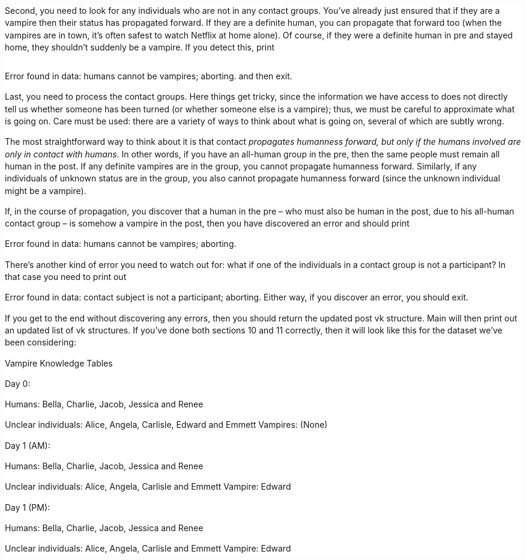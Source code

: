 Second, you need to look for any individuals who are not in any contact groups. You’ve already just ensured that if they are a vampire then their status has propagated forward. If they are a definite human, you can propagate that forward too (when the vampires are in town, it’s often safest to watch Netflix at home alone). Of course, if they were a definite human in pre and stayed home, they shouldn’t suddenly be a vampire. If you detect this, print

||||
| :- | :- | :- |
Error found in data: humans cannot be vampires; aborting. and then exit.

Last, you need to process the contact groups. Here things get tricky, since the information we have access to does not directly tell us whether someone has been turned (or whether someone else is a vampire); thus, we must be careful to approximate what is going on. Care must be used: there are a variety of ways to think about what is going on, several of which are subtly wrong.

The most straightforward way to think about it is that contact *propagates humanness forward, but only if the humans involved are only in contact with humans*. In other words, if you have an all-human group in the pre, then the same people must remain all human in the post. If any definite vampires are in the group, you cannot propagate humanness forward. Similarly, if any individuals of unknown status are in the group, you also cannot propagate humanness forward (since the unknown individual might be a vampire).

If, in the course of propagation, you discover that a human in the pre – who must also be human in the post, due to his all-human contact group – is somehow a vampire in the post, then you have discovered an error and should print

Error found in data: humans cannot be vampires; aborting.

There’s another kind of error you need to watch out for: what if one of the individuals in a contact group is not a participant? In that case you need to print out

Error found in data: contact subject is not a participant; aborting. Either way, if you discover an error, you should exit.

If you get to the end without discovering any errors, then you should return the updated post vk structure. Main will then print out an updated list of vk structures. If you’ve done both sections 10 and 11 correctly, then it will look like this for the dataset we’ve been considering:

Vampire Knowledge Tables

Day 0:

Humans: Bella, Charlie, Jacob, Jessica and Renee

Unclear individuals: Alice, Angela, Carlisle, Edward and Emmett Vampires: (None)

Day 1 (AM):

Humans: Bella, Charlie, Jacob, Jessica and Renee

Unclear individuals: Alice, Angela, Carlisle and Emmett Vampire: Edward

Day 1 (PM):

Humans: Bella, Charlie, Jacob, Jessica and Renee

Unclear individuals: Alice, Angela, Carlisle and Emmett Vampire: Edward
